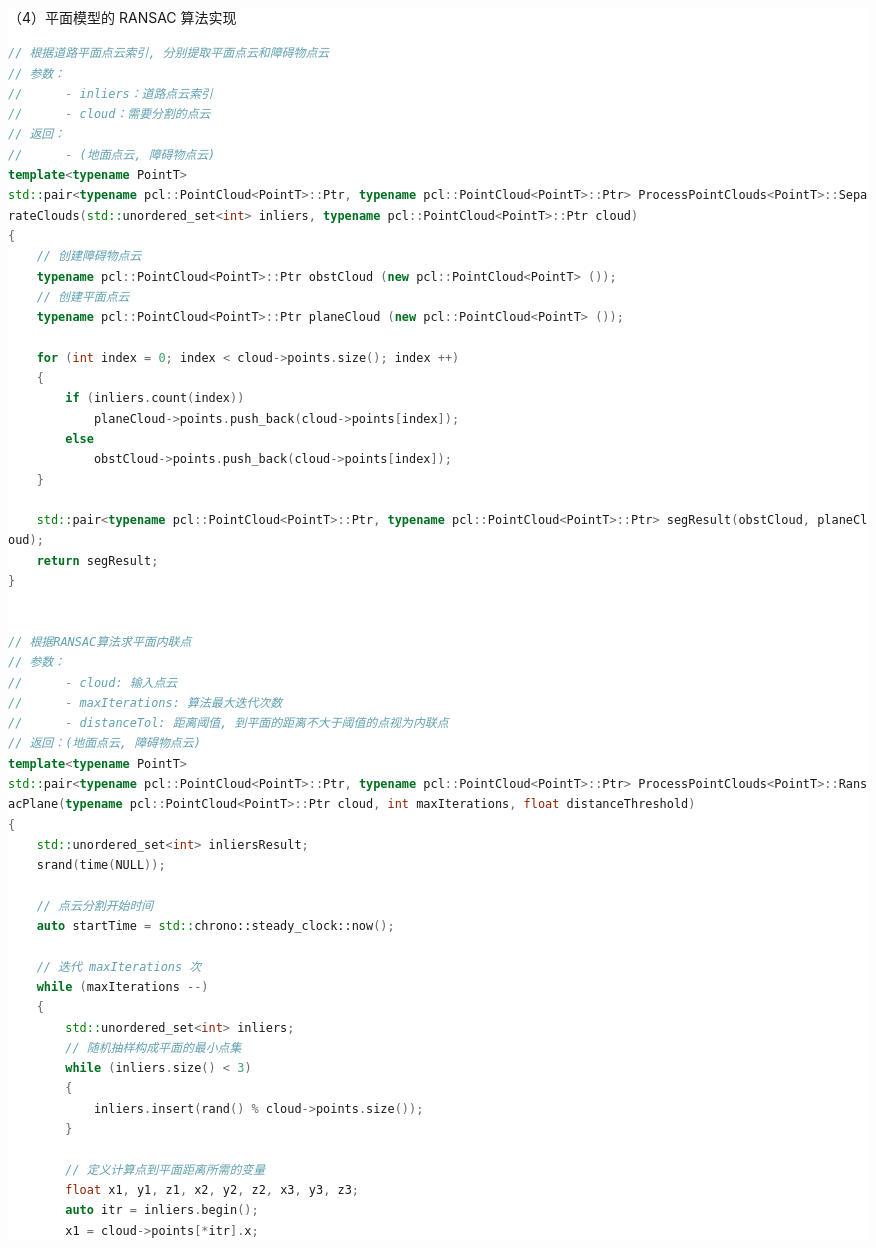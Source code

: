 （4）平面模型的 RANSAC 算法实现

```c++
// 根据道路平面点云索引, 分别提取平面点云和障碍物点云
// 参数：
//      - inliers：道路点云索引
//      - cloud：需要分割的点云
// 返回：
//      - (地面点云, 障碍物点云)
template<typename PointT>
std::pair<typename pcl::PointCloud<PointT>::Ptr, typename pcl::PointCloud<PointT>::Ptr> ProcessPointClouds<PointT>::SeparateClouds(std::unordered_set<int> inliers, typename pcl::PointCloud<PointT>::Ptr cloud)
{
    // 创建障碍物点云
    typename pcl::PointCloud<PointT>::Ptr obstCloud (new pcl::PointCloud<PointT> ());
    // 创建平面点云
    typename pcl::PointCloud<PointT>::Ptr planeCloud (new pcl::PointCloud<PointT> ());

    for (int index = 0; index < cloud->points.size(); index ++)
    {
        if (inliers.count(index))
            planeCloud->points.push_back(cloud->points[index]);
        else
            obstCloud->points.push_back(cloud->points[index]);
    }
    
    std::pair<typename pcl::PointCloud<PointT>::Ptr, typename pcl::PointCloud<PointT>::Ptr> segResult(obstCloud, planeCloud);
    return segResult;
}


// 根据RANSAC算法求平面内联点
// 参数：
//		- cloud: 输入点云
//		- maxIterations: 算法最大迭代次数
//		- distanceTol: 距离阈值, 到平面的距离不大于阈值的点视为内联点
// 返回：(地面点云, 障碍物点云)
template<typename PointT>
std::pair<typename pcl::PointCloud<PointT>::Ptr, typename pcl::PointCloud<PointT>::Ptr> ProcessPointClouds<PointT>::RansacPlane(typename pcl::PointCloud<PointT>::Ptr cloud, int maxIterations, float distanceThreshold)
{
    std::unordered_set<int> inliersResult;
	srand(time(NULL));
	
	// 点云分割开始时间
    auto startTime = std::chrono::steady_clock::now();

	// 迭代 maxIterations 次
	while (maxIterations --)
	{
		std::unordered_set<int> inliers;
		// 随机抽样构成平面的最小点集
		while (inliers.size() < 3)
		{
			inliers.insert(rand() % cloud->points.size());
		}

		// 定义计算点到平面距离所需的变量
		float x1, y1, z1, x2, y2, z2, x3, y3, z3;
		auto itr = inliers.begin();
		x1 = cloud->points[*itr].x;
```